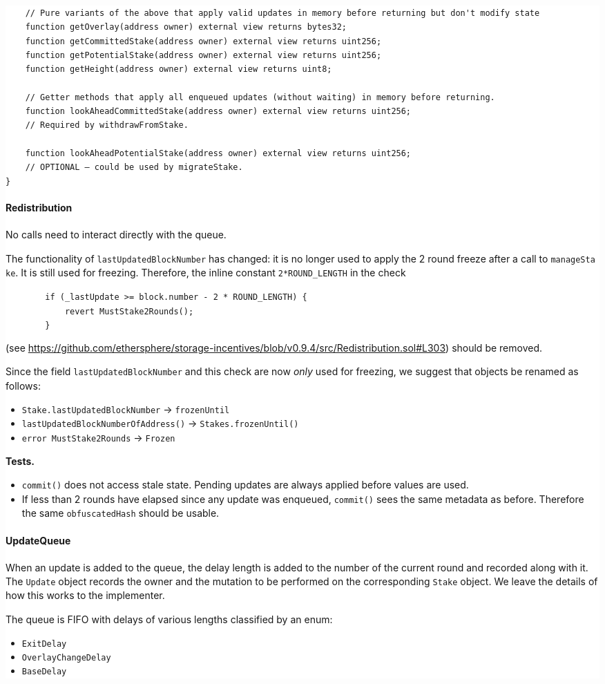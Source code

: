 ```solidity
    // Pure variants of the above that apply valid updates in memory before returning but don't modify state
    function getOverlay(address owner) external view returns bytes32;
    function getCommittedStake(address owner) external view returns uint256;
    function getPotentialStake(address owner) external view returns uint256;
    function getHeight(address owner) external view returns uint8;
    
    // Getter methods that apply all enqueued updates (without waiting) in memory before returning.
    function lookAheadCommittedStake(address owner) external view returns uint256;
    // Required by withdrawFromStake.
    
    function lookAheadPotentialStake(address owner) external view returns uint256;
    // OPTIONAL — could be used by migrateStake.
}
```

#### Redistribution

No calls need to interact directly with the queue. 

The functionality of `lastUpdatedBlockNumber` has changed: it is no longer used to apply the 2 round freeze after a call to `manageStake`. It is still used for freezing. Therefore, the inline constant `2*ROUND_LENGTH` in the check

```solidity
        if (_lastUpdate >= block.number - 2 * ROUND_LENGTH) {
            revert MustStake2Rounds();
        }
```

(see https://github.com/ethersphere/storage-incentives/blob/v0.9.4/src/Redistribution.sol#L303) should be removed.

Since the field `lastUpdatedBlockNumber` and this check are now *only* used for freezing, we suggest that objects be renamed as follows:

* `Stake.lastUpdatedBlockNumber` -> `frozenUntil`
* `lastUpdatedBlockNumberOfAddress()` -> `Stakes.frozenUntil()`
* `error MustStake2Rounds` -> `Frozen`

**Tests.**

* `commit()` does not access stale state. Pending updates are always applied before values are used.
* If less than 2 rounds have elapsed since any update was enqueued, `commit()` sees the same metadata as before. Therefore the same `obfuscatedHash` should be usable.

#### UpdateQueue

When an update is added to the queue, the delay length is added to the number of the current round and recorded along with it. The `Update` object records the owner and the mutation to be performed on the corresponding `Stake` object. We leave the details of how this works to the implementer.

The queue is FIFO with delays of various lengths classified by an enum:

* `ExitDelay` 
* `OverlayChangeDelay`
* `BaseDelay`
